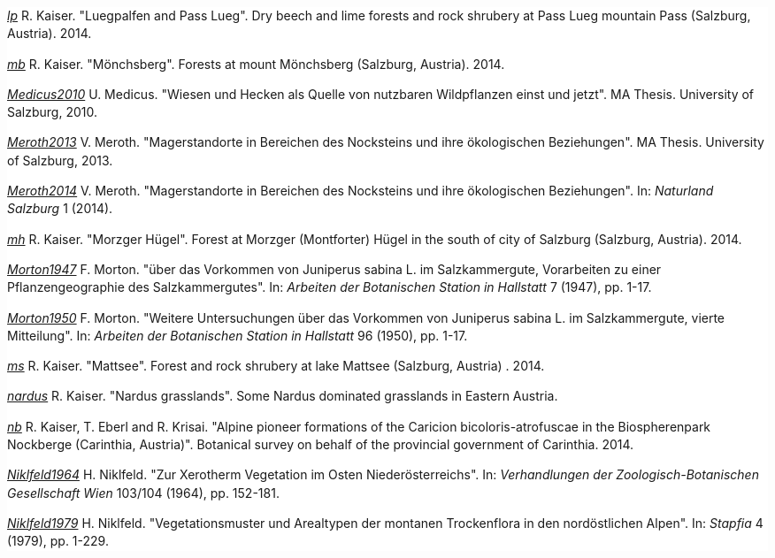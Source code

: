 <a name=bib-lp></a>[*lp*](#cite-lp) R. Kaiser. "Luegpalfen and
Pass Lueg". Dry beech and lime forests and rock shrubery at Pass
Lueg mountain Pass (Salzburg, Austria). 2014.

<a name=bib-mb></a>[*mb*](#cite-mb) R. Kaiser. "Mönchsberg".
Forests at mount Mönchsberg (Salzburg, Austria). 2014.

<a name=bib-Medicus2010></a>[*Medicus2010*](#cite-Medicus2010) U.
Medicus. "Wiesen und Hecken als Quelle von nutzbaren Wildpflanzen
einst und jetzt". MA Thesis. University of Salzburg, 2010.

<a name=bib-Meroth2013></a>[*Meroth2013*](#cite-Meroth2013) V.
Meroth. "Magerstandorte in Bereichen des Nocksteins und ihre
ökologischen Beziehungen". MA Thesis. University of Salzburg,
2013.

<a name=bib-Meroth2014></a>[*Meroth2014*](#cite-Meroth2014) V.
Meroth. "Magerstandorte in Bereichen des Nocksteins und ihre
ökologischen Beziehungen". In: _Naturland Salzburg_ 1 (2014).

<a name=bib-mh></a>[*mh*](#cite-mh) R. Kaiser. "Morzger Hügel".
Forest at Morzger (Montforter) Hügel in the south of city of
Salzburg (Salzburg, Austria). 2014.

<a name=bib-Morton1947></a>[*Morton1947*](#cite-Morton1947) F.
Morton. "über das Vorkommen von Juniperus sabina L. im
Salzkammergute, Vorarbeiten zu einer Pflanzengeographie des
Salzkammergutes". In: _Arbeiten der Botanischen Station in
Hallstatt_ 7 (1947), pp. 1-17.

<a name=bib-Morton1950></a>[*Morton1950*](#cite-Morton1950) F.
Morton. "Weitere Untersuchungen über das Vorkommen von Juniperus
sabina L. im Salzkammergute, vierte Mitteilung". In: _Arbeiten der
Botanischen Station in Hallstatt_ 96 (1950), pp. 1-17.

<a name=bib-ms></a>[*ms*](#cite-ms) R. Kaiser. "Mattsee". Forest
and rock shrubery at lake Mattsee (Salzburg, Austria) . 2014.

<a name=bib-nardus></a>[*nardus*](#cite-nardus) R. Kaiser. "Nardus
grasslands". Some Nardus dominated grasslands in Eastern Austria.

<a name=bib-nb></a>[*nb*](#cite-nb) R. Kaiser, T. Eberl and R.
Krisai. "Alpine pioneer formations of the Caricion
bicoloris-atrofuscae in the Biospherenpark Nockberge (Carinthia,
Austria)". Botanical survey on behalf of the provincial government
of Carinthia. 2014.

<a name=bib-Niklfeld1964></a>[*Niklfeld1964*](#cite-Niklfeld1964)
H. Niklfeld. "Zur Xerotherm Vegetation im Osten
Niederösterreichs". In: _Verhandlungen der Zoologisch-Botanischen
Gesellschaft Wien_ 103/104 (1964), pp. 152-181.

<a name=bib-Niklfeld1979></a>[*Niklfeld1979*](#cite-Niklfeld1979)
H. Niklfeld. "Vegetationsmuster und Arealtypen der montanen
Trockenflora in den nordöstlichen Alpen". In: _Stapfia_ 4 (1979),
pp. 1-229.
